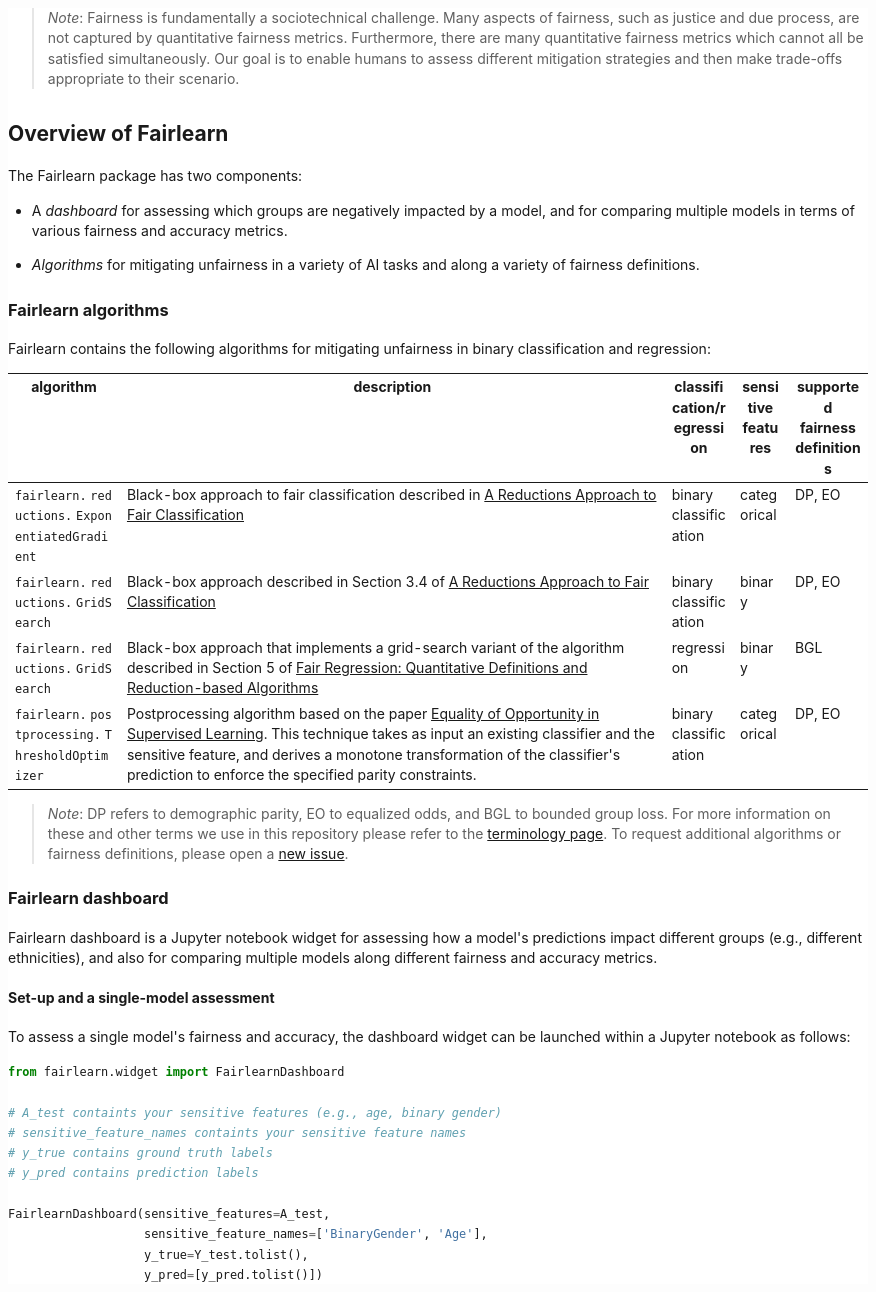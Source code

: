 >_Note_:
> Fairness is fundamentally a sociotechnical challenge. Many aspects of fairness, such as justice and due process, are not captured by quantitative fairness metrics. Furthermore, there are many quantitative fairness metrics which cannot all be satisfied simultaneously. Our goal is to enable humans to assess different mitigation strategies and then make trade-offs appropriate to their scenario.

## Overview of Fairlearn

The Fairlearn package has two components:

- A _dashboard_ for assessing which groups are negatively impacted by a model, and for comparing multiple models in terms of various fairness and accuracy metrics.

- _Algorithms_ for mitigating unfairness in a variety of AI tasks and along a variety of fairness definitions.

### Fairlearn algorithms

Fairlearn contains the following algorithms for mitigating unfairness in binary classification and regression:

| algorithm | description | classification/regression | sensitive features | supported fairness definitions |
| --- | --- | --- | --- | --- |
| `fairlearn.` `reductions.` `ExponentiatedGradient` | Black-box approach to fair classification described in [A Reductions Approach to Fair Classification](https://arxiv.org/abs/1803.02453)| binary classification | categorical | DP, EO |
| `fairlearn.` `reductions.` `GridSearch` | Black-box approach described in Section 3.4 of [A Reductions Approach to Fair Classification](https://arxiv.org/abs/1803.02453)| binary classification | binary | DP, EO |
| `fairlearn.` `reductions.` `GridSearch` | Black-box approach that implements a grid-search variant of the algorithm described in Section 5 of [Fair Regression: Quantitative Definitions and Reduction-based Algorithms](https://arxiv.org/abs/1905.12843) | regression | binary | BGL |
| `fairlearn.` `postprocessing.` `ThresholdOptimizer` | Postprocessing algorithm based on the paper [Equality of Opportunity in Supervised Learning](https://arxiv.org/abs/1610.02413). This technique takes as input an existing classifier and the sensitive feature, and derives a monotone transformation of the classifier's prediction to enforce the specified parity constraints. | binary classification | categorical | DP, EO |

> _Note_:
> DP refers to demographic parity, EO to equalized odds, and BGL to bounded group loss. For more information on these and other terms we use in this repository please refer to the [terminology page](https://fairlearn.github.io/user_guide/fairness_in_machine_learning.html). To request additional algorithms or fairness definitions, please open a [new issue](https://github.com/fairlearn/fairlearn/issues).

### Fairlearn dashboard

Fairlearn dashboard is a Jupyter notebook widget for assessing how a model's predictions impact different groups (e.g., different ethnicities), and also for comparing multiple models along different fairness and accuracy metrics.  

#### Set-up and a single-model assessment

To assess a single model's fairness and accuracy, the dashboard widget can be launched within a Jupyter notebook as follows:

```python
from fairlearn.widget import FairlearnDashboard

# A_test containts your sensitive features (e.g., age, binary gender)
# sensitive_feature_names containts your sensitive feature names
# y_true contains ground truth labels
# y_pred contains prediction labels

FairlearnDashboard(sensitive_features=A_test,
                   sensitive_feature_names=['BinaryGender', 'Age'],
                   y_true=Y_test.tolist(),
                   y_pred=[y_pred.tolist()])
```

